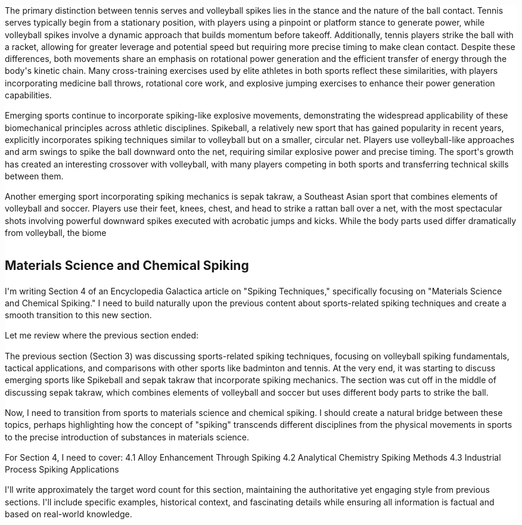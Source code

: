The primary distinction between tennis serves and volleyball spikes lies in the stance and the nature of the ball contact. Tennis serves typically begin from a stationary position, with players using a pinpoint or platform stance to generate power, while volleyball spikes involve a dynamic approach that builds momentum before takeoff. Additionally, tennis players strike the ball with a racket, allowing for greater leverage and potential speed but requiring more precise timing to make clean contact. Despite these differences, both movements share an emphasis on rotational power generation and the efficient transfer of energy through the body's kinetic chain. Many cross-training exercises used by elite athletes in both sports reflect these similarities, with players incorporating medicine ball throws, rotational core work, and explosive jumping exercises to enhance their power generation capabilities.

Emerging sports continue to incorporate spiking-like explosive movements, demonstrating the widespread applicability of these biomechanical principles across athletic disciplines. Spikeball, a relatively new sport that has gained popularity in recent years, explicitly incorporates spiking techniques similar to volleyball but on a smaller, circular net. Players use volleyball-like approaches and arm swings to spike the ball downward onto the net, requiring similar explosive power and precise timing. The sport's growth has created an interesting crossover with volleyball, with many players competing in both sports and transferring technical skills between them.

Another emerging sport incorporating spiking mechanics is sepak takraw, a Southeast Asian sport that combines elements of volleyball and soccer. Players use their feet, knees, chest, and head to strike a rattan ball over a net, with the most spectacular shots involving powerful downward spikes executed with acrobatic jumps and kicks. While the body parts used differ dramatically from volleyball, the biome

## Materials Science and Chemical Spiking

<think>I'm writing Section 4 of an Encyclopedia Galactica article on "Spiking Techniques," specifically focusing on "Materials Science and Chemical Spiking." I need to build naturally upon the previous content about sports-related spiking techniques and create a smooth transition to this new section.

Let me review where the previous section ended:

The previous section (Section 3) was discussing sports-related spiking techniques, focusing on volleyball spiking fundamentals, tactical applications, and comparisons with other sports like badminton and tennis. At the very end, it was starting to discuss emerging sports like Spikeball and sepak takraw that incorporate spiking mechanics. The section was cut off in the middle of discussing sepak takraw, which combines elements of volleyball and soccer but uses different body parts to strike the ball.

Now, I need to transition from sports to materials science and chemical spiking. I should create a natural bridge between these topics, perhaps highlighting how the concept of "spiking" transcends different disciplines from the physical movements in sports to the precise introduction of substances in materials science.

For Section 4, I need to cover:
4.1 Alloy Enhancement Through Spiking
4.2 Analytical Chemistry Spiking Methods
4.3 Industrial Process Spiking Applications

I'll write approximately the target word count for this section, maintaining the authoritative yet engaging style from previous sections. I'll include specific examples, historical context, and fascinating details while ensuring all information is factual and based on real-world knowledge.
